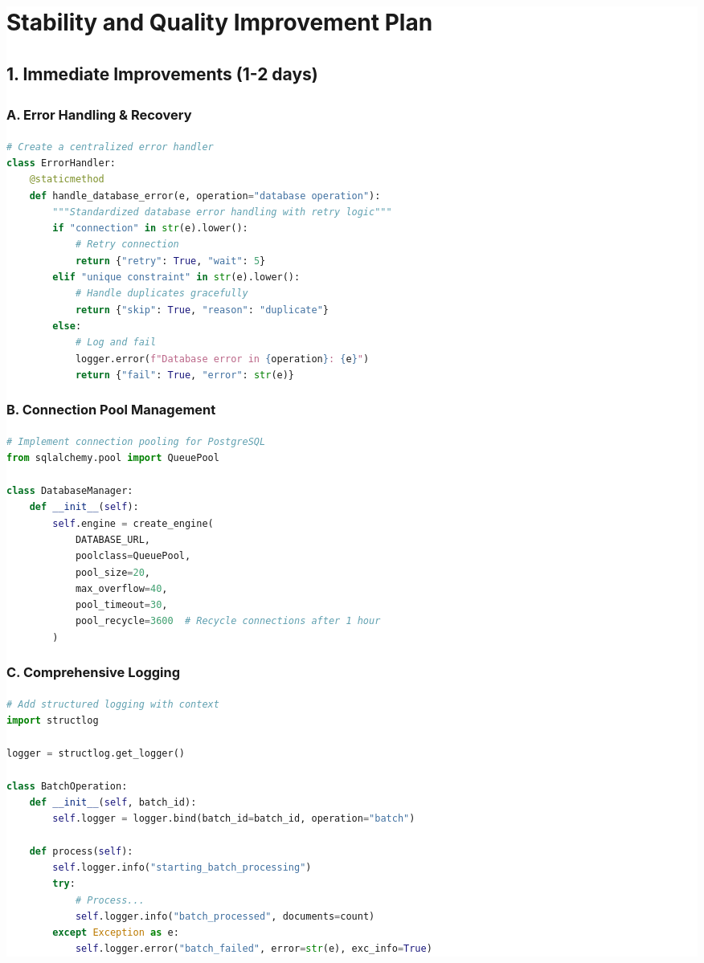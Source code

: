 # Stability and Quality Improvement Plan

## 1. Immediate Improvements (1-2 days)

### A. Error Handling & Recovery
```python
# Create a centralized error handler
class ErrorHandler:
    @staticmethod
    def handle_database_error(e, operation="database operation"):
        """Standardized database error handling with retry logic"""
        if "connection" in str(e).lower():
            # Retry connection
            return {"retry": True, "wait": 5}
        elif "unique constraint" in str(e).lower():
            # Handle duplicates gracefully
            return {"skip": True, "reason": "duplicate"}
        else:
            # Log and fail
            logger.error(f"Database error in {operation}: {e}")
            return {"fail": True, "error": str(e)}
```

### B. Connection Pool Management
```python
# Implement connection pooling for PostgreSQL
from sqlalchemy.pool import QueuePool

class DatabaseManager:
    def __init__(self):
        self.engine = create_engine(
            DATABASE_URL,
            poolclass=QueuePool,
            pool_size=20,
            max_overflow=40,
            pool_timeout=30,
            pool_recycle=3600  # Recycle connections after 1 hour
        )
```

### C. Comprehensive Logging
```python
# Add structured logging with context
import structlog

logger = structlog.get_logger()

class BatchOperation:
    def __init__(self, batch_id):
        self.logger = logger.bind(batch_id=batch_id, operation="batch")
    
    def process(self):
        self.logger.info("starting_batch_processing")
        try:
            # Process...
            self.logger.info("batch_processed", documents=count)
        except Exception as e:
            self.logger.error("batch_failed", error=str(e), exc_info=True)
```
